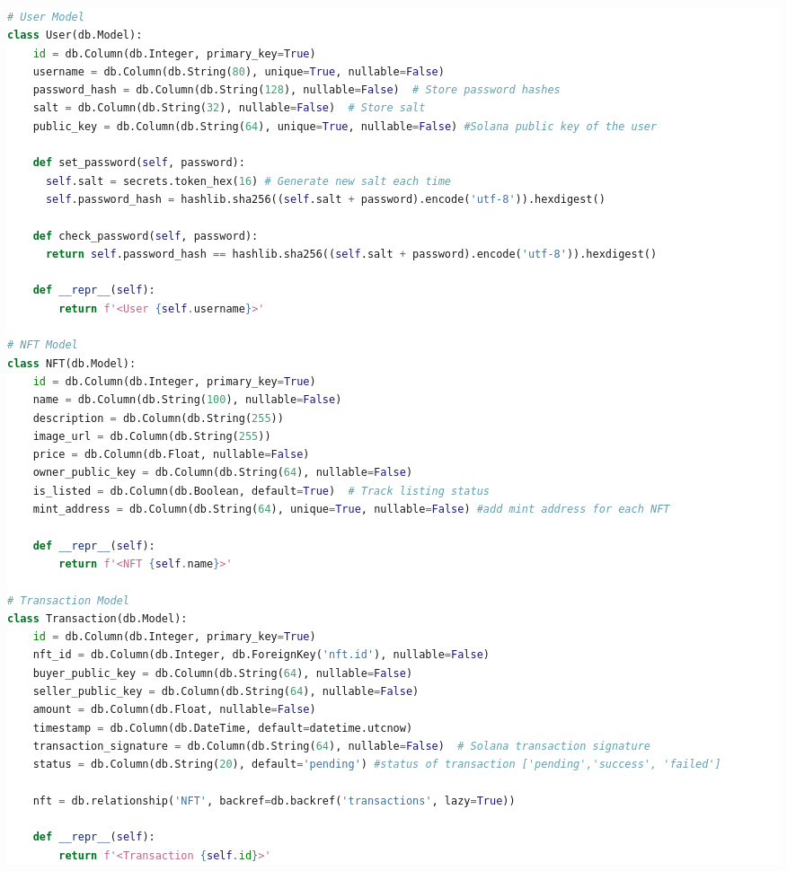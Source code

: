 ```python
# User Model
class User(db.Model):
    id = db.Column(db.Integer, primary_key=True)
    username = db.Column(db.String(80), unique=True, nullable=False)
    password_hash = db.Column(db.String(128), nullable=False)  # Store password hashes
    salt = db.Column(db.String(32), nullable=False)  # Store salt
    public_key = db.Column(db.String(64), unique=True, nullable=False) #Solana public key of the user

    def set_password(self, password):
      self.salt = secrets.token_hex(16) # Generate new salt each time
      self.password_hash = hashlib.sha256((self.salt + password).encode('utf-8')).hexdigest()

    def check_password(self, password):
      return self.password_hash == hashlib.sha256((self.salt + password).encode('utf-8')).hexdigest()

    def __repr__(self):
        return f'<User {self.username}>'

# NFT Model
class NFT(db.Model):
    id = db.Column(db.Integer, primary_key=True)
    name = db.Column(db.String(100), nullable=False)
    description = db.Column(db.String(255))
    image_url = db.Column(db.String(255))
    price = db.Column(db.Float, nullable=False)
    owner_public_key = db.Column(db.String(64), nullable=False)
    is_listed = db.Column(db.Boolean, default=True)  # Track listing status
    mint_address = db.Column(db.String(64), unique=True, nullable=False) #add mint address for each NFT

    def __repr__(self):
        return f'<NFT {self.name}>'

# Transaction Model
class Transaction(db.Model):
    id = db.Column(db.Integer, primary_key=True)
    nft_id = db.Column(db.Integer, db.ForeignKey('nft.id'), nullable=False)
    buyer_public_key = db.Column(db.String(64), nullable=False)
    seller_public_key = db.Column(db.String(64), nullable=False)
    amount = db.Column(db.Float, nullable=False)
    timestamp = db.Column(db.DateTime, default=datetime.utcnow)
    transaction_signature = db.Column(db.String(64), nullable=False)  # Solana transaction signature
    status = db.Column(db.String(20), default='pending') #status of transaction ['pending','success', 'failed']

    nft = db.relationship('NFT', backref=db.backref('transactions', lazy=True))

    def __repr__(self):
        return f'<Transaction {self.id}>'
```
